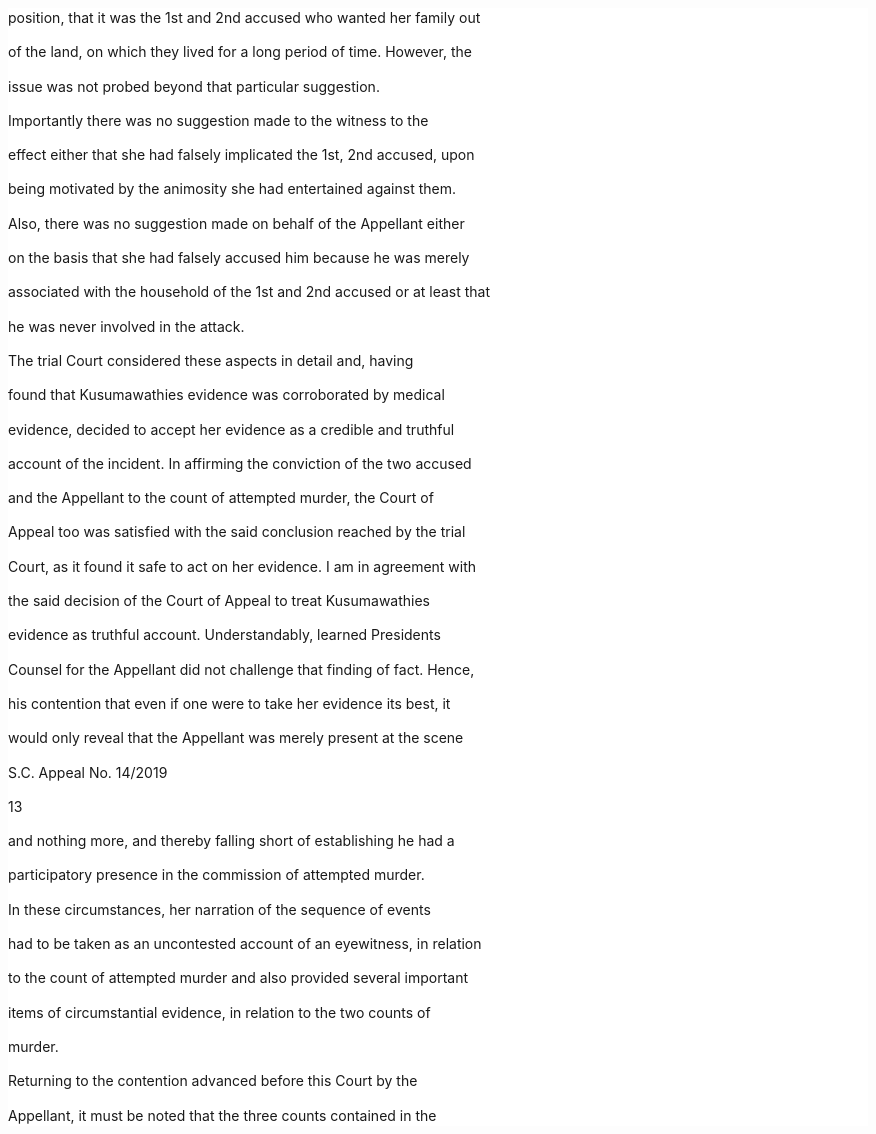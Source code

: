 position, that it was the 1st and 2nd accused who wanted her family out

of the land, on which they lived for a long period of time. However, the

issue was not probed beyond that particular suggestion.

Importantly there was no suggestion made to the witness to the

effect either that she had falsely implicated the 1st, 2nd accused, upon

being motivated by the animosity she had entertained against them.

Also, there was no suggestion made on behalf of the Appellant either

on the basis that she had falsely accused him because he was merely

associated with the household of the 1st and 2nd accused or at least that

he was never involved in the attack.

The trial Court considered these aspects in detail and, having

found that Kusumawathies evidence was corroborated by medical

evidence, decided to accept her evidence as a credible and truthful

account of the incident. In affirming the conviction of the two accused

and the Appellant to the count of attempted murder, the Court of

Appeal too was satisfied with the said conclusion reached by the trial

Court, as it found it safe to act on her evidence. I am in agreement with

the said decision of the Court of Appeal to treat Kusumawathies

evidence as truthful account. Understandably, learned Presidents

Counsel for the Appellant did not challenge that finding of fact. Hence,

his contention that even if one were to take her evidence its best, it

would only reveal that the Appellant was merely present at the scene

S.C. Appeal No. 14/2019

13

and nothing more, and thereby falling short of establishing he had a

participatory presence in the commission of attempted murder.

In these circumstances, her narration of the sequence of events

had to be taken as an uncontested account of an eyewitness, in relation

to the count of attempted murder and also provided several important

items of circumstantial evidence, in relation to the two counts of

murder.

Returning to the contention advanced before this Court by the

Appellant, it must be noted that the three counts contained in the
